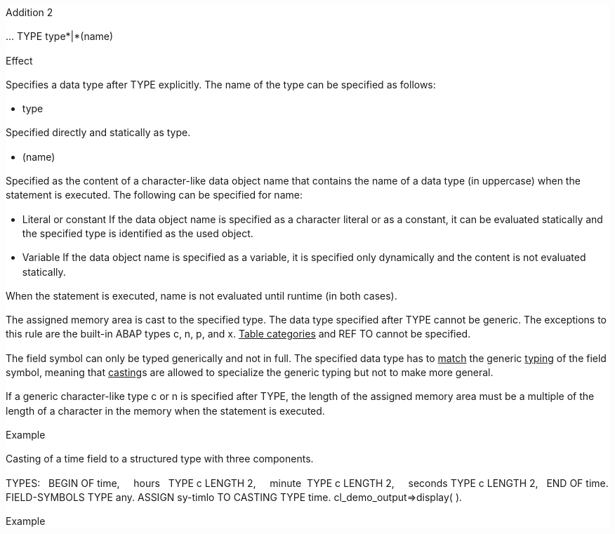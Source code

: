 Addition 2

... TYPE type*|*(name)

Effect

Specifies a data type after TYPE explicitly. The name of the type can be specified as follows:

-   type
    

Specified directly and statically as type.

-   (name)
    

Specified as the content of a character-like data object name that contains the name of a data type (in uppercase) when the statement is executed. The following can be specified for name:

-   Literal or constant
    If the data object name is specified as a character literal or as a constant, it can be evaluated statically and the specified type is identified as the used object.

-   Variable
    If the data object name is specified as a variable, it is specified only dynamically and the content is not evaluated statically.

When the statement is executed, name is not evaluated until runtime (in both cases).

The assigned memory area is cast to the specified type. The data type specified after TYPE cannot be generic. The exceptions to this rule are the built-in ABAP types c, n, p, and x. [Table categories](https://help.sap.com/doc/abapdocu_753_index_htm/7.53/en-US/abaptypes_tabkind.htm) and REF TO cannot be specified.

The field symbol <fs> can only be typed generically and not in full. The specified data type has to [match](https://help.sap.com/doc/abapdocu_753_index_htm/7.53/en-US/abentyping_check.htm) the generic [typing](https://help.sap.com/doc/abapdocu_753_index_htm/7.53/en-US/abentyping_glosry.htm "Glossary Entry") of the field symbol, meaning that [casting](https://help.sap.com/doc/abapdocu_753_index_htm/7.53/en-US/abencast_casting_glosry.htm "Glossary Entry")s are allowed to specialize the generic typing but not to make more general.

If a generic character-like type c or n is specified after TYPE, the length of the assigned memory area must be a multiple of the length of a character in the memory when the statement is executed.

Example

Casting of a time field to a structured type with three components.

TYPES:
  BEGIN OF time,
    hours   TYPE c LENGTH 2,
    minute  TYPE c LENGTH 2,
    seconds TYPE c LENGTH 2,
  END OF time.
FIELD-SYMBOLS <fs> TYPE any.
ASSIGN sy-timlo TO <fs> CASTING TYPE time.
cl\_demo\_output=>display( <fs> ).

Example
